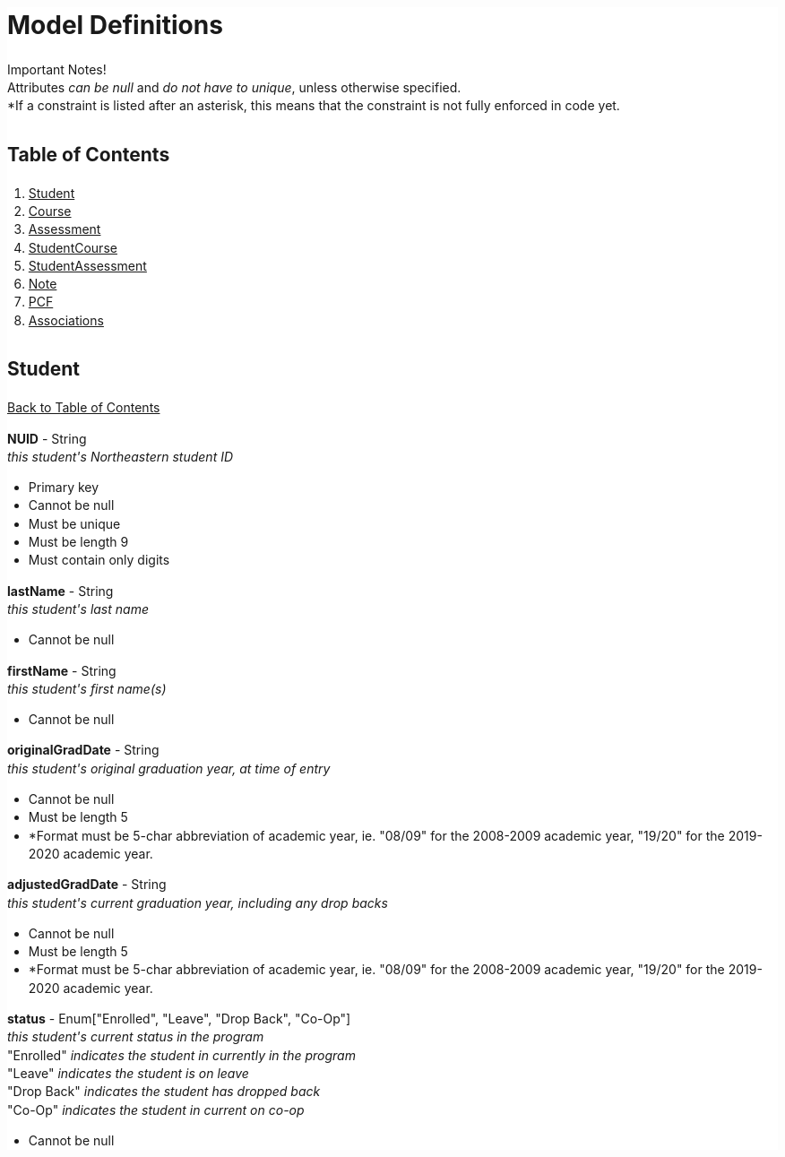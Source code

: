 # Model Definitions
Important Notes!   
Attributes *can be null* and *do not have to unique*, unless otherwise specified.  
*If a constraint is listed after an asterisk, this means that the constraint is not fully enforced in code yet.

## Table of Contents
1. [Student](#student)
2. [Course](#course)
3. [Assessment](#assessment)
4. [StudentCourse](#studentcourse)
5. [StudentAssessment](#studentassessment)
6. [Note](#note)
7. [PCF](#pcf)
8. [Associations](#associations)


## Student

[Back to Table of Contents](#table-of-contents)

**NUID** - String  
*this student's Northeastern student ID*  
- Primary key
- Cannot be null
- Must be unique
- Must be length 9
- Must contain only digits

**lastName** - String  
*this student's last name*  
- Cannot be null

**firstName** - String  
*this student's first name(s)*  
- Cannot be null

**originalGradDate** - String  
*this student's original graduation year, at time of entry*  
- Cannot be null 
- Must be length 5
- *Format must be 5-char abbreviation of academic year, ie. "08/09" for the 2008-2009 academic year, "19/20" for the 2019-2020 academic year.

**adjustedGradDate** - String  
*this student's current graduation year, including any drop backs*  
- Cannot be null 
- Must be length 5
- *Format must be 5-char abbreviation of academic year, ie. "08/09" for the 2008-2009 academic year, "19/20" for the 2019-2020 academic year.

**status** - Enum["Enrolled", "Leave", "Drop Back", "Co-Op"]  
*this student's current status in the program*  
"Enrolled" *indicates the student in currently in the program*  
"Leave" *indicates the student is on leave*  
"Drop Back" *indicates the student has dropped back*  
"Co-Op" *indicates the student in current on co-op*  
- Cannot be null
